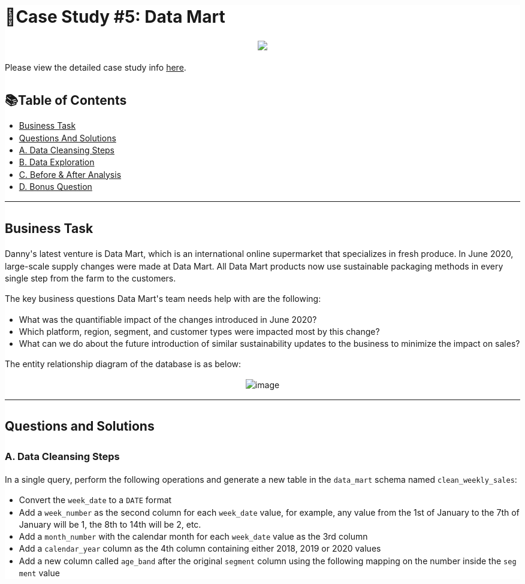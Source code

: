 # 🧺Case Study #5: Data Mart 

<p align='center'>
<img width='400px' src="https://8weeksqlchallenge.com/images/case-study-designs/5.png">
</p>

Please view the detailed case study info [here](https://8weeksqlchallenge.com/case-study-5/).


## 📚Table of Contents 
- [Business Task](#business-task)
- [Questions And Solutions](#questions-and-solutions)
- [A. Data Cleansing Steps](#a-data-cleansing-steps)
- [B. Data Exploration](#b-data-exploration)
- [C. Before & After Analysis](#c-before-and-after-analysis)
- [D. Bonus Question](#d-bonus-question)


*** 

## Business Task
Danny's latest venture is Data Mart, which is an international online supermarket that specializes in fresh produce. In June 2020, large-scale supply changes were made at Data Mart. All Data Mart products now use sustainable packaging methods in every single step from the farm to the customers. 

The key business questions Data Mart's team needs help with are the following: 
- What was the quantifiable impact of the changes introduced in June 2020?
- Which platform, region, segment, and customer types were impacted most by this change?
- What can we do about the future introduction of similar sustainability updates to the business to minimize the impact on sales?

The entity relationship diagram of the database is as below: 
<p align='center'>
<img width="226" alt="image" src="https://github.com/NoeHuangx/8-Week-SQL-Challenge/assets/148400128/d46f7120-8d6c-4f0a-95c0-3d7cc9d8d710">
</p>

*** 

## Questions and Solutions
### A. Data Cleansing Steps
In a single query, perform the following operations and generate a new table in the `data_mart` schema named `clean_weekly_sales`: 

- Convert the `week_date` to a `DATE` format
- Add a `week_number` as the second column for each `week_date` value, for example, any value from the 1st of January to the 7th of January will be 1, the 8th to 14th will be 2, etc.
- Add a `month_number` with the calendar month for each `week_date` value as the 3rd column
- Add a `calendar_year` column as the 4th column containing either 2018, 2019 or 2020 values
- Add a new column called `age_band` after the original `segment` column using the following mapping on the number inside the `segment` value
